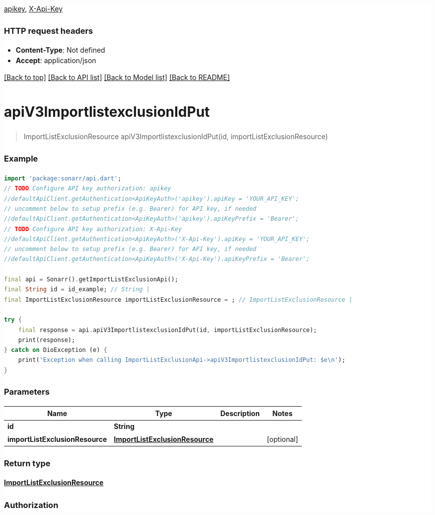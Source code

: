 [apikey](../README.md#apikey), [X-Api-Key](../README.md#X-Api-Key)

### HTTP request headers

 - **Content-Type**: Not defined
 - **Accept**: application/json

[[Back to top]](#) [[Back to API list]](../README.md#documentation-for-api-endpoints) [[Back to Model list]](../README.md#documentation-for-models) [[Back to README]](../README.md)

# **apiV3ImportlistexclusionIdPut**
> ImportListExclusionResource apiV3ImportlistexclusionIdPut(id, importListExclusionResource)



### Example
```dart
import 'package:sonarr/api.dart';
// TODO Configure API key authorization: apikey
//defaultApiClient.getAuthentication<ApiKeyAuth>('apikey').apiKey = 'YOUR_API_KEY';
// uncomment below to setup prefix (e.g. Bearer) for API key, if needed
//defaultApiClient.getAuthentication<ApiKeyAuth>('apikey').apiKeyPrefix = 'Bearer';
// TODO Configure API key authorization: X-Api-Key
//defaultApiClient.getAuthentication<ApiKeyAuth>('X-Api-Key').apiKey = 'YOUR_API_KEY';
// uncomment below to setup prefix (e.g. Bearer) for API key, if needed
//defaultApiClient.getAuthentication<ApiKeyAuth>('X-Api-Key').apiKeyPrefix = 'Bearer';

final api = Sonarr().getImportListExclusionApi();
final String id = id_example; // String | 
final ImportListExclusionResource importListExclusionResource = ; // ImportListExclusionResource | 

try {
    final response = api.apiV3ImportlistexclusionIdPut(id, importListExclusionResource);
    print(response);
} catch on DioException (e) {
    print('Exception when calling ImportListExclusionApi->apiV3ImportlistexclusionIdPut: $e\n');
}
```

### Parameters

Name | Type | Description  | Notes
------------- | ------------- | ------------- | -------------
 **id** | **String**|  | 
 **importListExclusionResource** | [**ImportListExclusionResource**](ImportListExclusionResource.md)|  | [optional] 

### Return type

[**ImportListExclusionResource**](ImportListExclusionResource.md)

### Authorization
